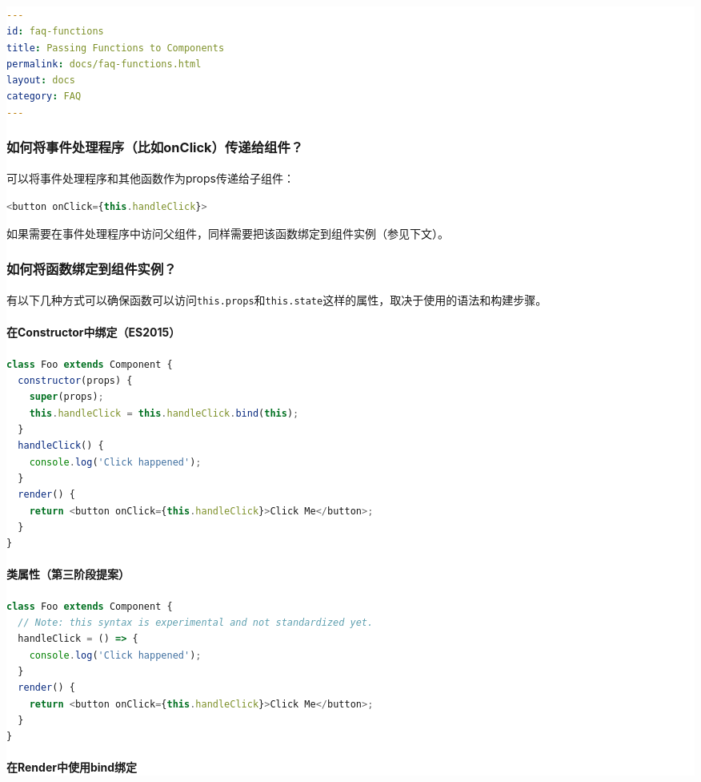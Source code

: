 ```yaml
---
id: faq-functions
title: Passing Functions to Components
permalink: docs/faq-functions.html
layout: docs
category: FAQ
---
```


### 如何将事件处理程序（比如onClick）传递给组件？
可以将事件处理程序和其他函数作为props传递给子组件：

```js
<button onClick={this.handleClick}>
```

如果需要在事件处理程序中访问父组件，同样需要把该函数绑定到组件实例（参见下文）。

### 如何将函数绑定到组件实例？

有以下几种方式可以确保函数可以访问`this.props`和`this.state`这样的属性，取决于使用的语法和构建步骤。

#### 在Constructor中绑定（ES2015）

```js
class Foo extends Component {
  constructor(props) {
    super(props);
    this.handleClick = this.handleClick.bind(this);
  }
  handleClick() {
    console.log('Click happened');
  }
  render() {
    return <button onClick={this.handleClick}>Click Me</button>;
  }
}
```
#### 类属性（第三阶段提案）

```js
class Foo extends Component {
  // Note: this syntax is experimental and not standardized yet.
  handleClick = () => {
    console.log('Click happened');
  }
  render() {
    return <button onClick={this.handleClick}>Click Me</button>;
  }
}
```
#### 在Render中使用bind绑定
